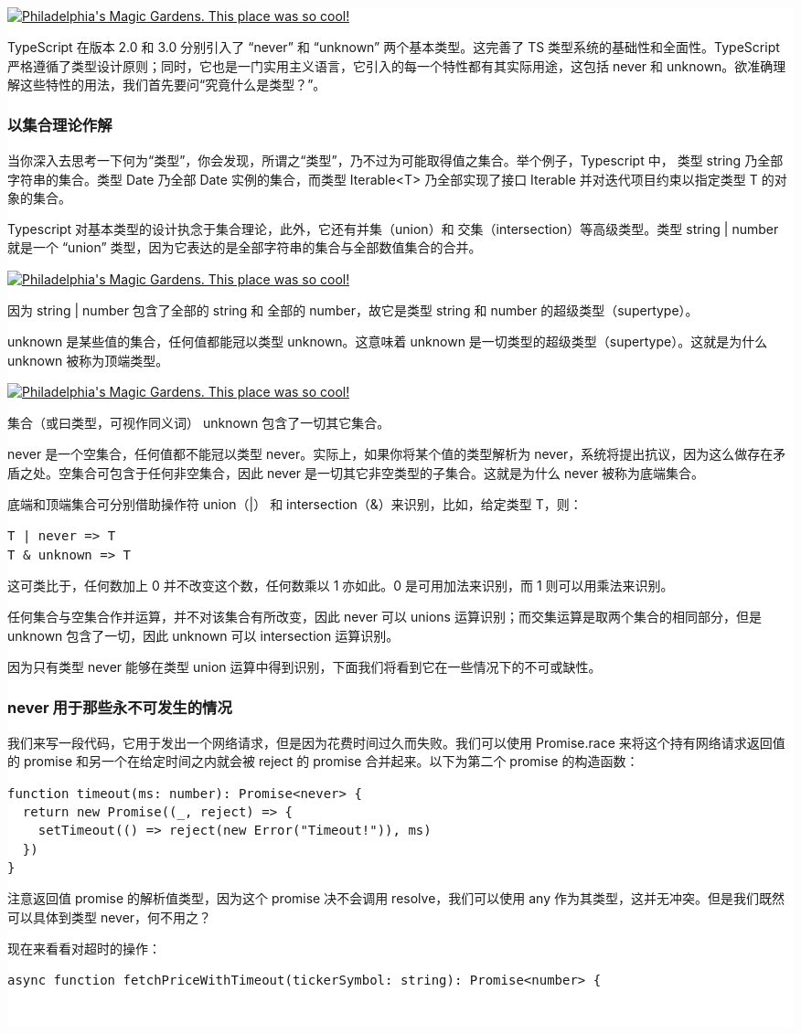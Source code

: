 <p><a target="_blank" rel="noopener noreferrer" href="https://camo.githubusercontent.com/c36a90ad59f2e7472254f1e6d972a288156b5d89/68747470733a2f2f69322e77702e636f6d2f63646e2d696d616765732d312e6d656469756d2e636f6d2f6d61782f313630302f312a5f776837502d6a6448326f39784867466931627162772e706e673f726573697a653d31383138253243313039302673736c3d31"><img src="https://camo.githubusercontent.com/c36a90ad59f2e7472254f1e6d972a288156b5d89/68747470733a2f2f69322e77702e636f6d2f63646e2d696d616765732d312e6d656469756d2e636f6d2f6d61782f313630302f312a5f776837502d6a6448326f39784867466931627162772e706e673f726573697a653d31383138253243313039302673736c3d31" alt="Philadelphia's Magic Gardens. This place was so cool!" title="Philadelphia's Magic Gardens" data-canonical-src="https://i2.wp.com/cdn-images-1.medium.com/max/1600/1*_wh7P-jdH2o9xHgFi1bqbw.png?resize=1818%2C1090&amp;ssl=1" style="max-width:100%;"></a></p>
<p>TypeScript 在版本 2.0 和 3.0 分别引入了 “never” 和 “unknown” 两个基本类型。这完善了 TS 类型系统的基础性和全面性。TypeScript 严格遵循了类型设计原则；同时，它也是一门实用主义语言，它引入的每一个特性都有其实际用途，这包括 never 和 unknown。欲准确理解这些特性的用法，我们首先要问“究竟什么是类型？”。</p>
<h3><a id="user-content-以集合理论作解" class="anchor" aria-hidden="true" href="#以集合理论作解"></a>以集合理论作解</h3>
<p>当你深入去思考一下何为“类型”，你会发现，所谓之“类型”，乃不过为可能取得值之集合。举个例子，Typescript 中， 类型 string 乃全部字符串的集合。类型 Date 乃全部 Date 实例的集合，而类型 Iterable&lt;T&gt; 乃全部实现了接口 Iterable 并对迭代项目约束以指定类型 T 的对象的集合。</p>
<p>Typescript 对基本类型的设计执念于集合理论，此外，它还有并集（union）和 交集（intersection）等高级类型。类型 string | number 就是一个 “union” 类型，因为它表达的是全部字符串的集合与全部数值集合的合并。</p>
<p><a target="_blank" rel="noopener noreferrer" href="https://camo.githubusercontent.com/53703ae4a59c0d54804468504f27f479a7187927/68747470733a2f2f69302e77702e636f6d2f63646e2d696d616765732d312e6d656469756d2e636f6d2f6d61782f313630302f312a5a55534a704f4f537471545276435a384775637853772e706e673f7a6f6f6d3d3226726573697a653d3733302532433433362673736c3d31"><img src="https://camo.githubusercontent.com/53703ae4a59c0d54804468504f27f479a7187927/68747470733a2f2f69302e77702e636f6d2f63646e2d696d616765732d312e6d656469756d2e636f6d2f6d61782f313630302f312a5a55534a704f4f537471545276435a384775637853772e706e673f7a6f6f6d3d3226726573697a653d3733302532433433362673736c3d31" alt="Philadelphia's Magic Gardens. This place was so cool!" title="Philadelphia's Magic Gardens" data-canonical-src="https://i0.wp.com/cdn-images-1.medium.com/max/1600/1*ZUSJpOOStqTRvCZ8GucxSw.png?zoom=2&amp;resize=730%2C436&amp;ssl=1" style="max-width:100%;"></a></p>
<p>因为 string | number 包含了全部的 string 和 全部的 number，故它是类型 string 和 number 的超级类型（supertype）。</p>
<p>unknown 是某些值的集合，任何值都能冠以类型 unknown。这意味着 unknown 是一切类型的超级类型（supertype）。这就是为什么 unknown 被称为顶端类型。</p>
<p><a target="_blank" rel="noopener noreferrer" href="https://camo.githubusercontent.com/dea95e0ecebe93e6492bb0e5c2e635d5841b9ec3/68747470733a2f2f69312e77702e636f6d2f63646e2d696d616765732d312e6d656469756d2e636f6d2f6d61782f313630302f312a5330595a785f3064466541767032754232384d7468412e706e673f7a6f6f6d3d3226726573697a653d3733302532433533362673736c3d31"><img src="https://camo.githubusercontent.com/dea95e0ecebe93e6492bb0e5c2e635d5841b9ec3/68747470733a2f2f69312e77702e636f6d2f63646e2d696d616765732d312e6d656469756d2e636f6d2f6d61782f313630302f312a5330595a785f3064466541767032754232384d7468412e706e673f7a6f6f6d3d3226726573697a653d3733302532433533362673736c3d31" alt="Philadelphia's Magic Gardens. This place was so cool!" title="Philadelphia's Magic Gardens" data-canonical-src="https://i1.wp.com/cdn-images-1.medium.com/max/1600/1*S0YZx_0dFeAvp2uB28MthA.png?zoom=2&amp;resize=730%2C536&amp;ssl=1" style="max-width:100%;"></a></p>
<p>集合（或曰类型，可视作同义词） unknown 包含了一切其它集合。</p>
<p>never 是一个空集合，任何值都不能冠以类型 never。实际上，如果你将某个值的类型解析为 never，系统将提出抗议，因为这么做存在矛盾之处。空集合可包含于任何非空集合，因此 never 是一切其它非空类型的子集合。这就是为什么 never 被称为底端集合。</p>
<p>底端和顶端集合可分别借助操作符 union（|） 和 intersection（&amp;）来识别，比如，给定类型 T，则：</p>
<div class="highlight highlight-source-ts"><pre><span class="pl-c1">T</span> <span class="pl-k">|</span> <span class="pl-v">never</span> <span class="pl-k">=&gt;</span> <span class="pl-c1">T</span>
<span class="pl-c1">T</span> <span class="pl-k">&amp;</span> <span class="pl-v">unknown</span> <span class="pl-k">=&gt;</span> <span class="pl-c1">T</span></pre></div>
<p>这可类比于，任何数加上 0 并不改变这个数，任何数乘以 1 亦如此。0 是可用加法来识别，而 1 则可以用乘法来识别。</p>
<p>任何集合与空集合作并运算，并不对该集合有所改变，因此 never 可以 unions 运算识别；而交集运算是取两个集合的相同部分，但是 unknown 包含了一切，因此 unknown 可以 intersection 运算识别。</p>
<p>因为只有类型 never 能够在类型 union 运算中得到识别，下面我们将看到它在一些情况下的不可或缺性。</p>
<h3><a id="user-content-never-用于那些永不可发生的情况" class="anchor" aria-hidden="true" href="#never-用于那些永不可发生的情况"></a>never 用于那些永不可发生的情况</h3>
<p>我们来写一段代码，它用于发出一个网络请求，但是因为花费时间过久而失败。我们可以使用 Promise.race 来将这个持有网络请求返回值的 promise 和另一个在给定时间之内就会被 reject 的 promise 合并起来。以下为第二个 promise 的构造函数：</p>
<div class="highlight highlight-source-ts"><pre><span class="pl-k">function</span> timeout(<span class="pl-v">ms</span><span class="pl-k">:</span> <span class="pl-c1">number</span>)<span class="pl-k">:</span> <span class="pl-en">Promise</span>&lt;<span class="pl-c1">never</span>&gt; {
  <span class="pl-k">return</span> <span class="pl-k">new</span> <span class="pl-en">Promise</span>((<span class="pl-v">_</span>, <span class="pl-v">reject</span>) <span class="pl-k">=&gt;</span> {
    <span class="pl-c1">setTimeout</span>(() <span class="pl-k">=&gt;</span> <span class="pl-en">reject</span>(<span class="pl-k">new</span> <span class="pl-en">Error</span>(<span class="pl-s"><span class="pl-pds">"</span>Timeout!<span class="pl-pds">"</span></span>)), <span class="pl-smi">ms</span>)
  })
}</pre></div>
<p>注意返回值 promise 的解析值类型，因为这个 promise 决不会调用 resolve，我们可以使用 any 作为其类型，这并无冲突。但是我们既然可以具体到类型 never，何不用之？</p>
<p>现在来看看对超时的操作：</p>
<div class="highlight highlight-source-ts"><pre><span class="pl-k">async</span> <span class="pl-k">function</span> fetchPriceWithTimeout(<span class="pl-v">tickerSymbol</span><span class="pl-k">:</span> <span class="pl-c1">string</span>)<span class="pl-k">:</span> <span class="pl-en">Promise</span>&lt;<span class="pl-c1">number</span>&gt; {
